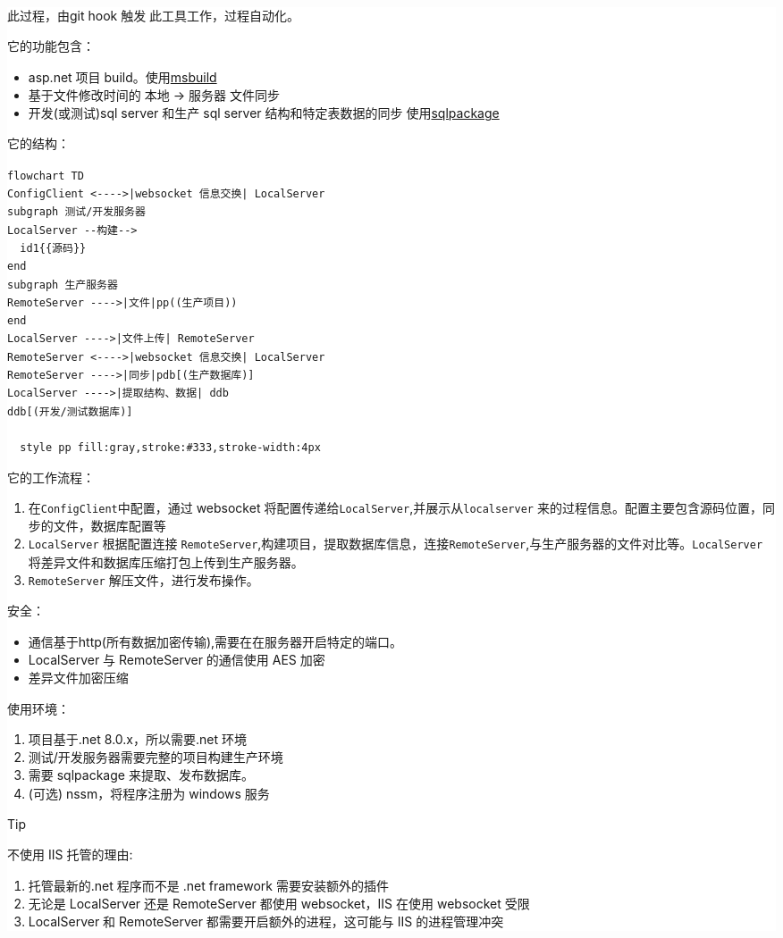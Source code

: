 此过程，由git hook 触发 此工具工作，过程自动化。

它的功能包含：

- asp.net 项目 build。使用[msbuild](https://learn.microsoft.com/zh-cn/visualstudio/msbuild/walkthrough-using-msbuild?view=vs-2022)
- 基于文件修改时间的 本地 -> 服务器 文件同步
- 开发(或测试)sql server 和生产 sql server 结构和特定表数据的同步 使用[sqlpackage](https://learn.microsoft.com/zh-cn/sql/tools/sqlpackage/sqlpackage?view=sql-server-ver16)

它的结构：

```mermaid
flowchart TD
ConfigClient <---->|websocket 信息交换| LocalServer
subgraph 测试/开发服务器
LocalServer --构建-->
  id1{{源码}}
end
subgraph 生产服务器
RemoteServer ---->|文件|pp((生产项目))
end
LocalServer ---->|文件上传| RemoteServer
RemoteServer <---->|websocket 信息交换| LocalServer
RemoteServer ---->|同步|pdb[(生产数据库)]
LocalServer ---->|提取结构、数据| ddb
ddb[(开发/测试数据库)]

  style pp fill:gray,stroke:#333,stroke-width:4px
```

它的工作流程：

1. 在`ConfigClient`中配置，通过 websocket 将配置传递给`LocalServer`,并展示从`localserver` 来的过程信息。配置主要包含源码位置，同步的文件，数据库配置等
2. `LocalServer` 根据配置连接 `RemoteServer`,构建项目，提取数据库信息，连接`RemoteServer`,与生产服务器的文件对比等。`LocalServer` 将差异文件和数据库压缩打包上传到生产服务器。
3. `RemoteServer` 解压文件，进行发布操作。

安全：

- 通信基于http(所有数据加密传输),需要在在服务器开启特定的端口。
- LocalServer 与 RemoteServer 的通信使用 AES 加密
- 差异文件加密压缩

使用环境：

1. 项目基于.net 8.0.x，所以需要.net 环境
2. 测试/开发服务器需要完整的项目构建生产环境
3. 需要 sqlpackage 来提取、发布数据库。
4. (可选) nssm，将程序注册为 windows 服务

> [!TIP]
> 不使用 IIS 托管的理由:
>
> 1. 托管最新的.net 程序而不是 .net framework 需要安装额外的插件
> 2. 无论是 LocalServer 还是 RemoteServer 都使用 websocket，IIS 在使用 websocket 受限
> 3. LocalServer 和 RemoteServer 都需要开启额外的进程，这可能与 IIS 的进程管理冲突

